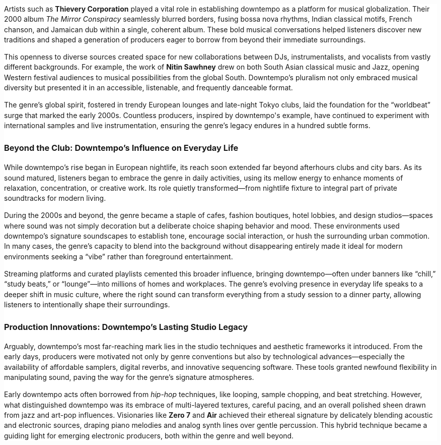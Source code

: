 Artists such as **Thievery Corporation** played a vital role in establishing downtempo as a platform
for musical globalization. Their 2000 album _The Mirror Conspiracy_ seamlessly blurred borders,
fusing bossa nova rhythms, Indian classical motifs, French chanson, and Jamaican dub within a
single, coherent album. These bold musical conversations helped listeners discover new traditions
and shaped a generation of producers eager to borrow from beyond their immediate surroundings.

This openness to diverse sources created space for new collaborations between DJs, instrumentalists,
and vocalists from vastly different backgrounds. For example, the work of **Nitin Sawhney** drew on
both South Asian classical music and Jazz, opening Western festival audiences to musical
possibilities from the global South. Downtempo’s pluralism not only embraced musical diversity but
presented it in an accessible, listenable, and frequently danceable format.

The genre’s global spirit, fostered in trendy European lounges and late-night Tokyo clubs, laid the
foundation for the “worldbeat” surge that marked the early 2000s. Countless producers, inspired by
downtempo's example, have continued to experiment with international samples and live
instrumentation, ensuring the genre’s legacy endures in a hundred subtle forms.

### Beyond the Club: Downtempo’s Influence on Everyday Life

While downtempo’s rise began in European nightlife, its reach soon extended far beyond afterhours
clubs and city bars. As its sound matured, listeners began to embrace the genre in daily activities,
using its mellow energy to enhance moments of relaxation, concentration, or creative work. Its role
quietly transformed—from nightlife fixture to integral part of private soundtracks for modern
living.

During the 2000s and beyond, the genre became a staple of cafes, fashion boutiques, hotel lobbies,
and design studios—spaces where sound was not simply decoration but a deliberate choice shaping
behavior and mood. These environments used downtempo’s signature soundscapes to establish tone,
encourage social interaction, or hush the surrounding urban commotion. In many cases, the genre’s
capacity to blend into the background without disappearing entirely made it ideal for modern
environments seeking a “vibe” rather than foreground entertainment.

Streaming platforms and curated playlists cemented this broader influence, bringing downtempo—often
under banners like “chill,” “study beats,” or “lounge”—into millions of homes and workplaces. The
genre’s evolving presence in everyday life speaks to a deeper shift in music culture, where the
right sound can transform everything from a study session to a dinner party, allowing listeners to
intentionally shape their surroundings.

### Production Innovations: Downtempo’s Lasting Studio Legacy

Arguably, downtempo’s most far-reaching mark lies in the studio techniques and aesthetic frameworks
it introduced. From the early days, producers were motivated not only by genre conventions but also
by technological advances—especially the availability of affordable samplers, digital reverbs, and
innovative sequencing software. These tools granted newfound flexibility in manipulating sound,
paving the way for the genre’s signature atmospheres.

Early downtempo acts often borrowed from _hip-hop_ techniques, like looping, sample chopping, and
beat stretching. However, what distinguished downtempo was its embrace of multi-layered textures,
careful pacing, and an overall polished sheen drawn from jazz and art-pop influences. Visionaries
like **Zero 7** and **Air** achieved their ethereal signature by delicately blending acoustic and
electronic sources, draping piano melodies and analog synth lines over gentle percussion. This
hybrid technique became a guiding light for emerging electronic producers, both within the genre and
well beyond.
